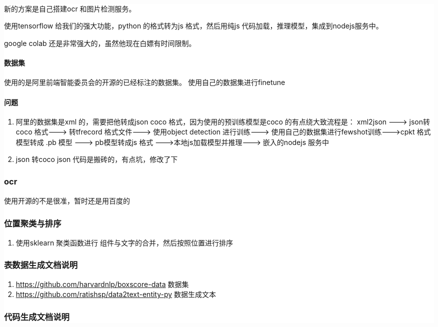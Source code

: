 新的方案是自己搭建ocr 和图片检测服务。

使用tensorflow 给我们的强大功能，python 的格式转为js 格式，然后用纯js 代码加载，推理模型，集成到nodejs服务中。

google colab 还是非常强大的，虽然他现在白嫖有时间限制。

#### 数据集

使用的是阿里前端智能委员会的开源的已经标注的数据集。
使用自己的数据集进行finetune

#### 问题

1. 阿里的数据集是xml 的，需要把他转成json coco 格式，因为使用的预训练模型是coco 的有点绕大致流程是：
  xml2json ---> json转coco 格式---> 转tfrecord 格式文件---> 使用object detection 进行训练---> 使用自己的数据集进行fewshot训练--->cpkt 格式模型转成 .pb 模型 ---> pb模型转成js 格式 --->本地js加载模型并推理---> 嵌入的nodejs 服务中

2. json 转coco json 代码是搬砖的，有点坑，修改了下



### ocr 

使用开源的不是很准，暂时还是用百度的

### 位置聚类与排序

1. 使用sklearn 聚类函数进行  组件与文字的合并，然后按照位置进行排序


### 表数据生成文档说明
  1. https://github.com/harvardnlp/boxscore-data 数据集
  2. https://github.com/ratishsp/data2text-entity-py  数据生成文本

### 代码生成文档说明
